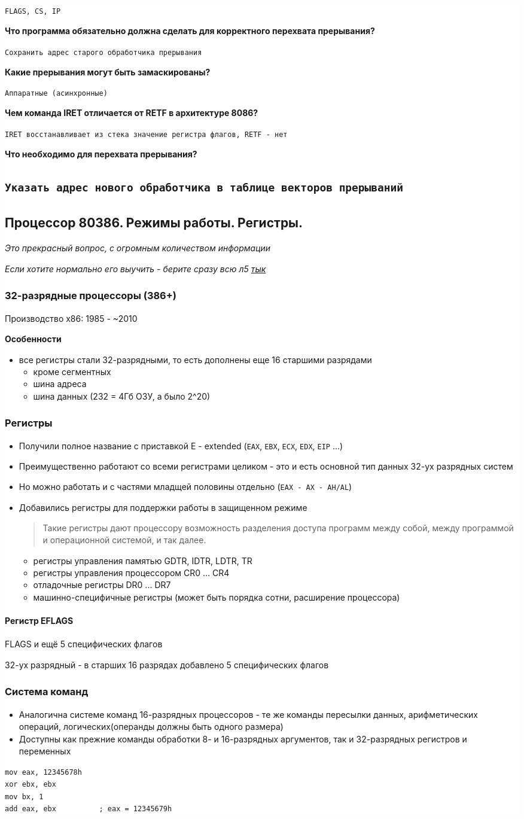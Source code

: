 `FLAGS, CS, IP`

**Что программа обязательно должна сделать для корректного перехвата прерывания?**

`Сохранить адрес старого обработчика прерывания`

**Какие прерывания могут быть замаскированы?**

`Аппаратные (асинхронные)`

**Чем команда IRET отличается от RETF в архитектуре 8086?**

`IRET восстанавливает из стека значение регистра флагов, RETF - нет`

**Что необходимо для перехвата прерывания?**

`Указать адрес нового обработчика в таблице векторов прерываний`
---

## Процессор 80386. Режимы работы. Регистры.

*Это прекрасный вопрос, с огромным количеством информации*

*Если хотите нормально его выучить - берите сразу всю л5 [тык](https://github.com/chrislvt/Assembler/wiki/lecture_5)*

### 32-разрядные процессоры (386+)

Производство x86: 1985 - ~2010

**Особенности**
* все регистры стали 32-разрядными, то есть дополнены еще 16 старшими разрядами
     * кроме сегментных
     * шина адреса
     * шина данных (232 = 4Гб ОЗУ, а было 2^20)

### Регистры
* Получили полное название с приставкой E - extended (`EAX`, `EBX`, `ECX`, `EDX`, `EIP` ...)  
* Преимущественно работают со всеми регистрами целиком - это и есть основной тип данных 32-ух разрядных систем
* Но можно работать и с частями младщей половины отдельно (`EAX - AX - AH/AL`)
* Добавились регистры для поддержки работы в защищенном режиме
  > Такие регистры дают процессору возможность разделения доступа программ между собой, между программой и операционной системой, и так далее.

    * регистры управления памятью GDTR, IDTR, LDTR, TR
    * регистры управления процессором CR0 ... CR4
    * отладочные регистры DR0 ... DR7 
    * машинно-специфичные регистры (может быть порядка сотни, расширение процессора)

#### Регистр EFLAGS
FLAGS и ещё 5 специфических флагов

32-ух разрядный - в старших 16 разрядах добавлено 5 специфических флагов

### Система команд
* Аналогична системе команд 16-разрядных процессоров - те же команды пересылки данных, арифметических операций, логических(операнды должны быть одного размера)
* Доступны как прежние команды обработки 8- и 16-разрядных аргументов, так и 32-разрядных регистров и переменных
```assembly
mov eax, 12345678h
xor ebx, ebx 
mov bx, 1
add eax, ebx          ; eax = 12345679h
```
